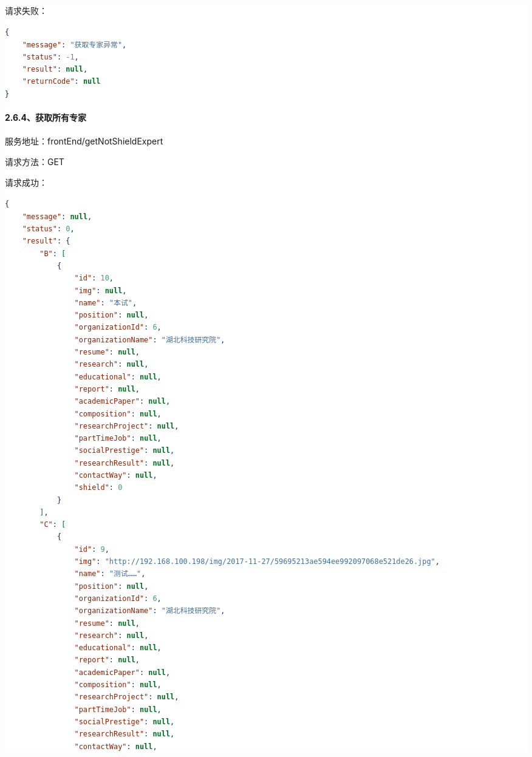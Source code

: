 请求失败：

```json
{
    "message": "获取专家异常",
    "status": -1,
    "result": null,
    "returnCode": null
}
```

#### 2.6.4、获取所有专家

服务地址：frontEnd/getNotShieldExpert

请求方法：GET

请求成功：

```json
{
    "message": null,
    "status": 0,
    "result": {
        "B": [
            {
                "id": 10,
                "img": null,
                "name": "本试",
                "position": null,
                "organizationId": 6,
                "organizationName": "湖北科技研究院",
                "resume": null,
                "research": null,
                "educational": null,
                "report": null,
                "academicPaper": null,
                "composition": null,
                "researchProject": null,
                "partTimeJob": null,
                "socialPrestige": null,
                "researchResult": null,
                "contactWay": null,
                "shield": 0
            }
        ],
        "C": [
            {
                "id": 9,
                "img": "http://192.168.100.198/img/2017-11-27/59695213ae594ee992097068e521de26.jpg",
                "name": "测试……",
                "position": null,
                "organizationId": 6,
                "organizationName": "湖北科技研究院",
                "resume": null,
                "research": null,
                "educational": null,
                "report": null,
                "academicPaper": null,
                "composition": null,
                "researchProject": null,
                "partTimeJob": null,
                "socialPrestige": null,
                "researchResult": null,
                "contactWay": null,
```
